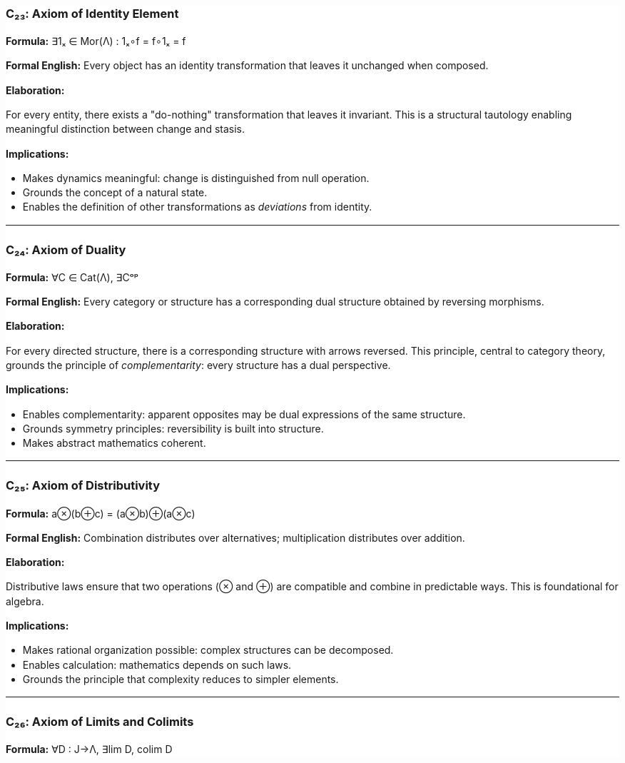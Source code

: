 
### C₂₃: Axiom of Identity Element
**Formula:** ∃1ₓ ∈ Mor(Λ) : 1ₓ∘f = f∘1ₓ = f

**Formal English:** Every object has an identity transformation that leaves it unchanged when composed.

**Elaboration:**

For every entity, there exists a "do-nothing" transformation that leaves it invariant. This is a structural tautology enabling meaningful distinction between change and stasis.

**Implications:**
- Makes dynamics meaningful: change is distinguished from null operation.
- Grounds the concept of a natural state.
- Enables the definition of other transformations as *deviations* from identity.

---

### C₂₄: Axiom of Duality
**Formula:** ∀C ∈ Cat(Λ), ∃Cᵒᵖ

**Formal English:** Every category or structure has a corresponding dual structure obtained by reversing morphisms.

**Elaboration:**

For every directed structure, there is a corresponding structure with arrows reversed. This principle, central to category theory, grounds the principle of *complementarity*: every structure has a dual perspective.

**Implications:**
- Enables complementarity: apparent opposites may be dual expressions of the same structure.
- Grounds symmetry principles: reversibility is built into structure.
- Makes abstract mathematics coherent.

---

### C₂₅: Axiom of Distributivity
**Formula:** a⊗(b⊕c) = (a⊗b)⊕(a⊗c)

**Formal English:** Combination distributes over alternatives; multiplication distributes over addition.

**Elaboration:**

Distributive laws ensure that two operations (⊗ and ⊕) are compatible and combine in predictable ways. This is foundational for algebra.

**Implications:**
- Makes rational organization possible: complex structures can be decomposed.
- Enables calculation: mathematics depends on such laws.
- Grounds the principle that complexity reduces to simpler elements.

---

### C₂₆: Axiom of Limits and Colimits
**Formula:** ∀D : J→Λ, ∃lim D, colim D
